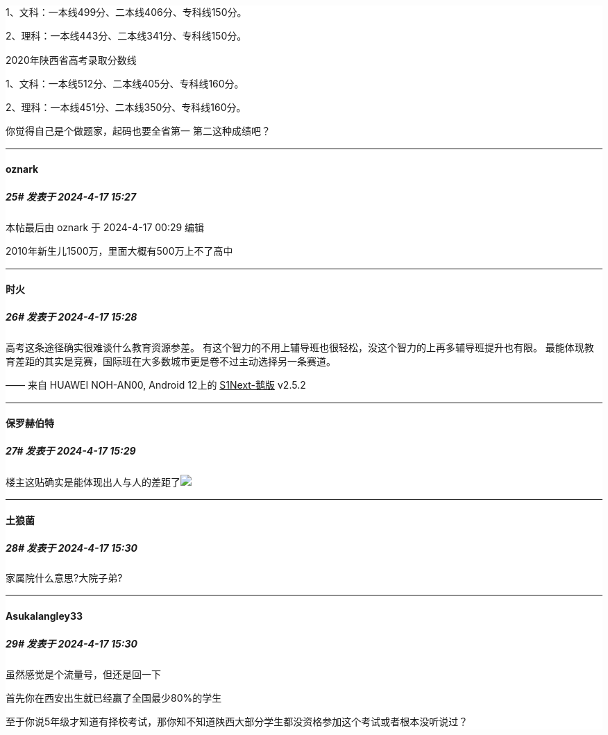1、文科：一本线499分、二本线406分、专科线150分。

2、理科：一本线443分、二本线341分、专科线150分。

2020年陕西省高考录取分数线

1、文科：一本线512分、二本线405分、专科线160分。

2、理科：一本线451分、二本线350分、专科线160分。

你觉得自己是个做题家，起码也要全省第一 第二这种成绩吧？

*****

####  oznark  
##### 25#       发表于 2024-4-17 15:27

 本帖最后由 oznark 于 2024-4-17 00:29 编辑 

2010年新生儿1500万，里面大概有500万上不了高中

*****

####  时火  
##### 26#       发表于 2024-4-17 15:28

高考这条途径确实很难谈什么教育资源参差。
有这个智力的不用上辅导班也很轻松，没这个智力的上再多辅导班提升也有限。
最能体现教育差距的其实是竞赛，国际班在大多数城市更是卷不过主动选择另一条赛道。

—— 来自 HUAWEI NOH-AN00, Android 12上的 [S1Next-鹅版](https://github.com/ykrank/S1-Next/releases) v2.5.2

*****

####  保罗赫伯特  
##### 27#       发表于 2024-4-17 15:29

楼主这贴确实是能体现出人与人的差距了<img src="https://static.saraba1st.com/image/smiley/face2017/067.png" referrerpolicy="no-referrer">

*****

####  土狼菌  
##### 28#       发表于 2024-4-17 15:30

家属院什么意思?大院子弟?

*****

####  Asukalangley33  
##### 29#       发表于 2024-4-17 15:30

虽然感觉是个流量号，但还是回一下

首先你在西安出生就已经赢了全国最少80%的学生

至于你说5年级才知道有择校考试，那你知不知道陕西大部分学生都没资格参加这个考试或者根本没听说过？
